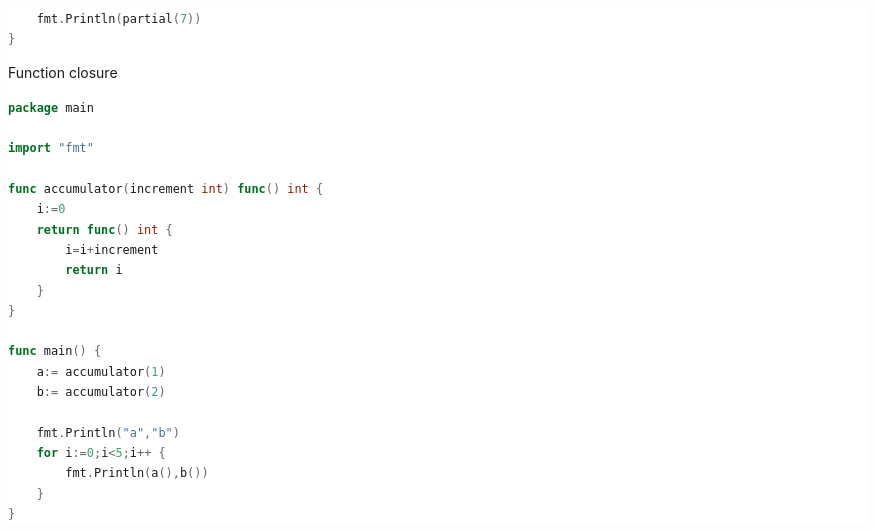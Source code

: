 ```go
    fmt.Println(partial(7))
}
```

Function closure

```go
package main

import "fmt"

func accumulator(increment int) func() int {
    i:=0
    return func() int {
        i=i+increment
        return i
    }
}

func main() {
    a:= accumulator(1)
    b:= accumulator(2)

    fmt.Println("a","b")
    for i:=0;i<5;i++ {
        fmt.Println(a(),b())
    }
}
```
